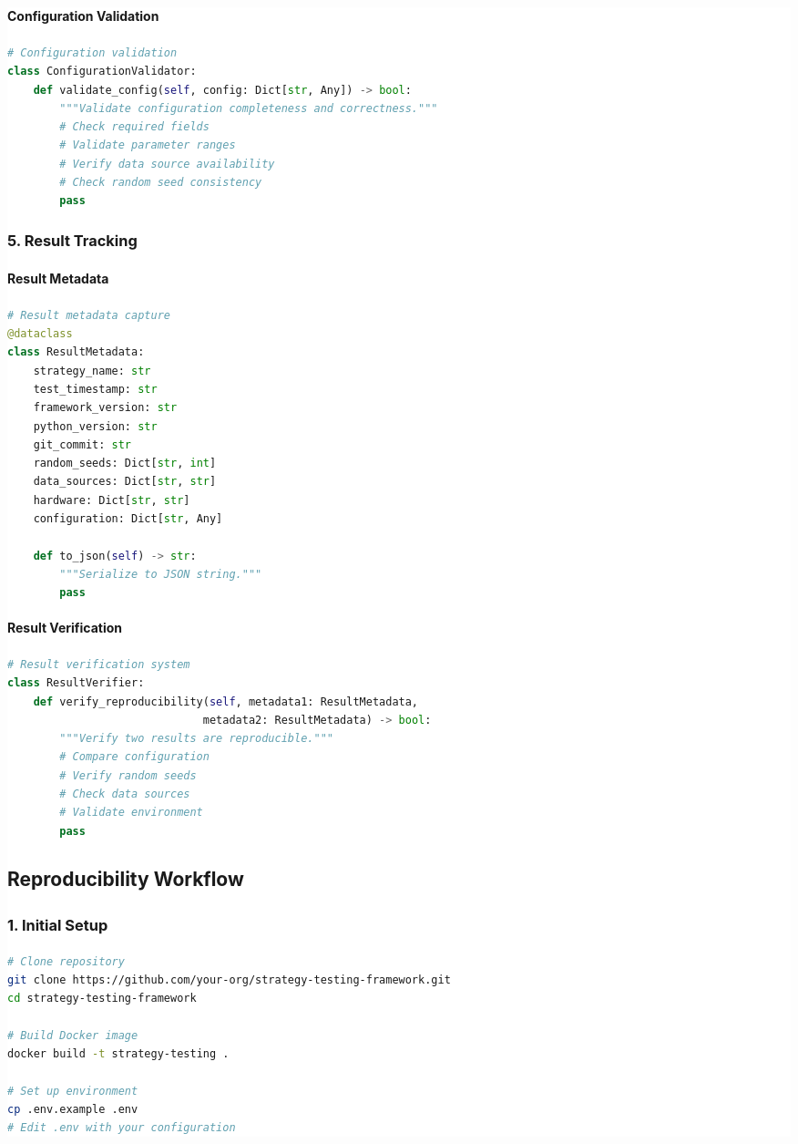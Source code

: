 #### Configuration Validation
```python
# Configuration validation
class ConfigurationValidator:
    def validate_config(self, config: Dict[str, Any]) -> bool:
        """Validate configuration completeness and correctness."""
        # Check required fields
        # Validate parameter ranges
        # Verify data source availability
        # Check random seed consistency
        pass
```

### 5. Result Tracking

#### Result Metadata
```python
# Result metadata capture
@dataclass
class ResultMetadata:
    strategy_name: str
    test_timestamp: str
    framework_version: str
    python_version: str
    git_commit: str
    random_seeds: Dict[str, int]
    data_sources: Dict[str, str]
    hardware: Dict[str, str]
    configuration: Dict[str, Any]
    
    def to_json(self) -> str:
        """Serialize to JSON string."""
        pass
```

#### Result Verification
```python
# Result verification system
class ResultVerifier:
    def verify_reproducibility(self, metadata1: ResultMetadata, 
                              metadata2: ResultMetadata) -> bool:
        """Verify two results are reproducible."""
        # Compare configuration
        # Verify random seeds
        # Check data sources
        # Validate environment
        pass
```

## Reproducibility Workflow

### 1. Initial Setup
```bash
# Clone repository
git clone https://github.com/your-org/strategy-testing-framework.git
cd strategy-testing-framework

# Build Docker image
docker build -t strategy-testing .

# Set up environment
cp .env.example .env
# Edit .env with your configuration
```